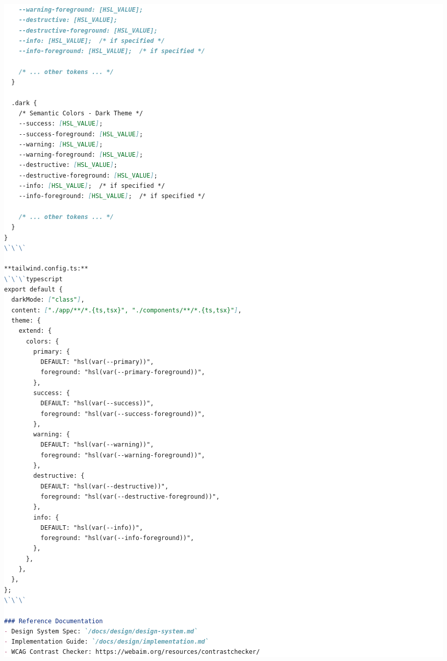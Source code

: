 ```markdown
    --warning-foreground: [HSL_VALUE];
    --destructive: [HSL_VALUE];
    --destructive-foreground: [HSL_VALUE];
    --info: [HSL_VALUE];  /* if specified */
    --info-foreground: [HSL_VALUE];  /* if specified */

    /* ... other tokens ... */
  }

  .dark {
    /* Semantic Colors - Dark Theme */
    --success: [HSL_VALUE];
    --success-foreground: [HSL_VALUE];
    --warning: [HSL_VALUE];
    --warning-foreground: [HSL_VALUE];
    --destructive: [HSL_VALUE];
    --destructive-foreground: [HSL_VALUE];
    --info: [HSL_VALUE];  /* if specified */
    --info-foreground: [HSL_VALUE];  /* if specified */

    /* ... other tokens ... */
  }
}
\`\`\`

**tailwind.config.ts:**
\`\`\`typescript
export default {
  darkMode: ["class"],
  content: ["./app/**/*.{ts,tsx}", "./components/**/*.{ts,tsx}"],
  theme: {
    extend: {
      colors: {
        primary: {
          DEFAULT: "hsl(var(--primary))",
          foreground: "hsl(var(--primary-foreground))",
        },
        success: {
          DEFAULT: "hsl(var(--success))",
          foreground: "hsl(var(--success-foreground))",
        },
        warning: {
          DEFAULT: "hsl(var(--warning))",
          foreground: "hsl(var(--warning-foreground))",
        },
        destructive: {
          DEFAULT: "hsl(var(--destructive))",
          foreground: "hsl(var(--destructive-foreground))",
        },
        info: {
          DEFAULT: "hsl(var(--info))",
          foreground: "hsl(var(--info-foreground))",
        },
      },
    },
  },
};
\`\`\`

### Reference Documentation
- Design System Spec: `/docs/design/design-system.md`
- Implementation Guide: `/docs/design/implementation.md`
- WCAG Contrast Checker: https://webaim.org/resources/contrastchecker/
```